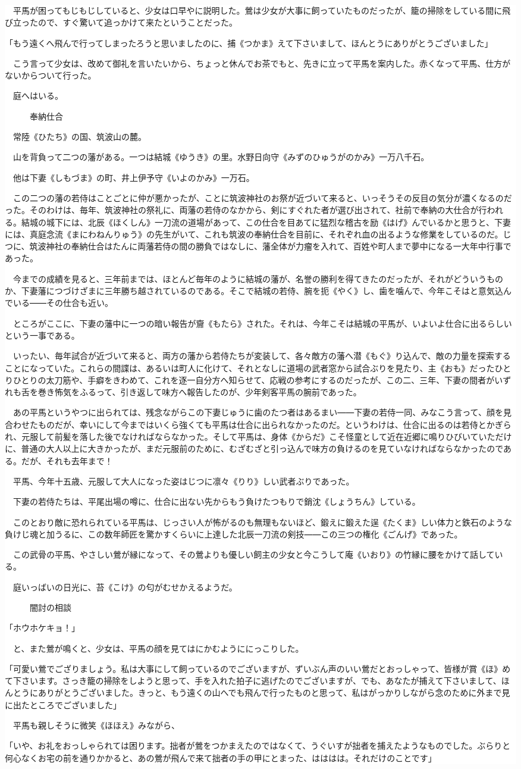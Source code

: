 　平馬が困ってもじもじしていると、少女は口早やに説明した。鶯は少女が大事に飼っていたものだったが、籠の掃除をしている間に飛び立ったので、すぐ驚いて追っかけて来たということだった。

「もう遠くへ飛んで行ってしまったろうと思いましたのに、捕《つかま》えて下さいまして、ほんとうにありがとうございました」

　こう言って少女は、改めて御礼を言いたいから、ちょっと休んでお茶でもと、先きに立って平馬を案内した。赤くなって平馬、仕方がないからついて行った。

　庭へはいる。



　　　奉納仕合



　常陸《ひたち》の国、筑波山の麓。

　山を背負って二つの藩がある。一つは結城《ゆうき》の里。水野日向守《みずのひゅうがのかみ》一万八千石。

　他は下妻《しもづま》の町、井上伊予守《いよのかみ》一万石。

　この二つの藩の若侍はことごとに仲が悪かったが、ことに筑波神社のお祭が近づいて来ると、いっそうその反目の気分が濃くなるのだった。そのわけは、毎年、筑波神社の祭礼に、両藩の若侍のなかから、剣にすぐれた者が選び出されて、社前で奉納の大仕合が行われる。結城の城下には、北辰《ほくしん》一刀流の道場があって、この仕合を目あてに猛烈な稽古を励《はげ》んでいるかと思うと、下妻には、真庭念流《まにわねんりゅう》の先生がいて、これも筑波の奉納仕合を目前に、それぞれ血の出るような修業をしているのだ。じつに、筑波神社の奉納仕合はたんに両藩若侍の間の勝負ではなしに、藩全体が力瘤を入れて、百姓や町人まで夢中になる一大年中行事であった。

　今までの成績を見ると、三年前までは、ほとんど毎年のように結城の藩が、名誉の勝利を得てきたのだったが、それがどういうものか、下妻藩につづけざまに三年勝ち越されているのである。そこで結城の若侍、腕を扼《やく》し、歯を噛んで、今年こそはと意気込んでいる――その仕合も近い。

　ところがここに、下妻の藩中に一つの暗い報告が齎《もたら》された。それは、今年こそは結城の平馬が、いよいよ仕合に出るらしいという一事である。

　いったい、毎年試合が近づいて来ると、両方の藩から若侍たちが変装して、各々敵方の藩へ潜《もぐ》り込んで、敵の力量を探索することになっていた。これらの間諜は、あるいは町人に化けて、それとなしに道場の武者窓から試合ぶりを見たり、主《おも》だったひとりひとりの太刀筋や、手癖をきわめて、これを逐一自分方へ知らせて、応戦の参考にするのだったが、この二、三年、下妻の間者がいずれも舌を巻き怖気をふるって、引き返して味方へ報告したのが、少年剣客平馬の腕前であった。

　あの平馬というやつに出られては、残念ながらこの下妻じゅうに歯のたつ者はあるまい――下妻の若侍一同、みなこう言って、顔を見合わせたものだが、幸いにして今まではいくら強くても平馬は仕合に出られなかったのだ。というわけは、仕合に出るのは若侍とかぎられ、元服して前髪を落した後でなければならなかった。そして平馬は、身体《からだ》こそ怪童として近在近郷に鳴りひびいていただけに、普通の大人以上に大きかったが、まだ元服前のために、むざむざと引っ込んで味方の負けるのを見ていなければならなかったのである。だが、それも去年まで！

　平馬、今年十五歳、元服して大人になった姿はじつに凛々《りり》しい武者ぶりであった。

　下妻の若侍たちは、平尾出場の噂に、仕合に出ない先からもう負けたつもりで銷沈《しょうちん》している。

　このとおり敵に恐れられている平馬は、じっさい人が怖がるのも無理もないほど、鍛えに鍛えた逞《たくま》しい体力と鉄石のような負けじ魂と加うるに、この数年師匠を驚かすくらいに上達した北辰一刀流の剣技――この三つの権化《ごんげ》であった。

　この武骨の平馬、やさしい鶯が縁になって、その鶯よりも優しい飼主の少女と今こうして庵《いおり》の竹縁に腰をかけて話している。

　庭いっばいの日光に、苔《こけ》の匂がむせかえるようだ。



　　　闇討の相談



「ホウホケキョ！」

　と、また鶯が鳴くと、少女は、平馬の顔を見てはにかむようににっこりした。

「可愛い鶯でござりましょう。私は大事にして飼っているのでございますが、ずいぶん声のいい鶯だとおっしゃって、皆様が賞《ほ》めて下さいます。さっき籠の掃除をしようと思って、手を入れた拍子に逃げたのでございますが、でも、あなたが捕えて下さいまして、ほんとうにありがとうございました。きっと、もう遠くの山へでも飛んで行ったものと思って、私はがっかりしながら念のために外まで見に出たところでございました」

　平馬も親しそうに微笑《ほほえ》みながら、

「いや、お礼をおっしゃられては困ります。拙者が鶯をつかまえたのではなくて、うぐいすが拙者を捕えたようなものでした。ぶらりと何心なくお宅の前を通りかかると、あの鶯が飛んで来て拙者の手の甲にとまった、はははは。それだけのことです」

